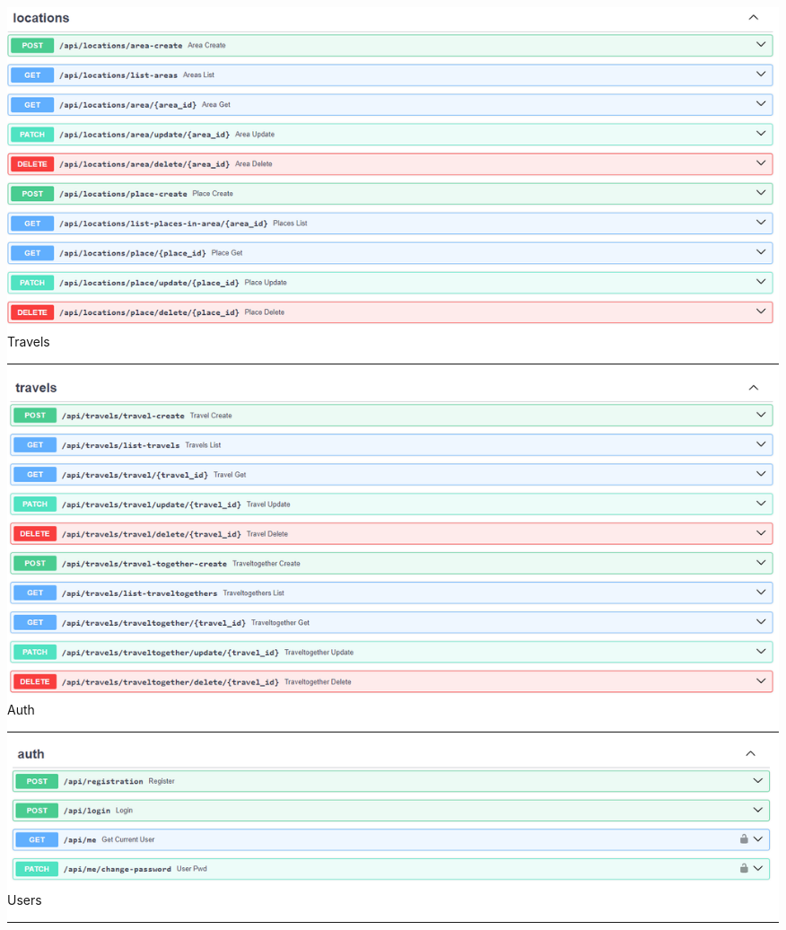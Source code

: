 ![alt text](image-1.png)
Travels

<hr>

![alt text](image.png)
Auth

<hr>

![alt text](image-2.png)
Users
<hr>
